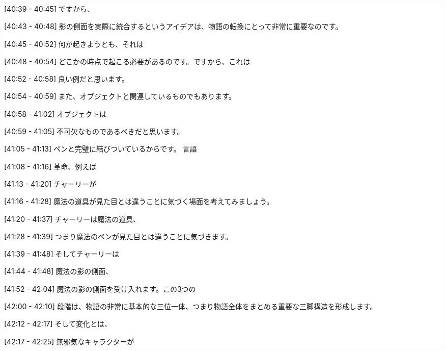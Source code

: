 [40:39 - 40:45]
ですから、

[40:43 - 40:48]
影の側面を実際に統合するというアイデアは、物語の転換にとって非常に重要なのです。

[40:45 - 40:52]
何が起きようとも、それは

[40:48 - 40:54]
どこかの時点で起こる必要があるのです。ですから、これは

[40:52 - 40:58]
良い例だと思います。

[40:54 - 40:59]
また、オブジェクトと関連しているものでもあります。

[40:58 - 41:02]
オブジェクトは

[40:59 - 41:05]
不可欠なものであるべきだと思います。

[41:05 - 41:13]
ペンと完璧に結びついているからです。 言語

[41:08 - 41:16]
革命、例えば

[41:13 - 41:20]
チャーリーが

[41:16 - 41:28]
魔法の道具が見た目とは違うことに気づく場面を考えてみましょう。

[41:20 - 41:37]
チャーリーは魔法の道具、

[41:28 - 41:39]
つまり魔法のペンが見た目とは違うことに気づきます。

[41:39 - 41:48]
そしてチャーリーは

[41:44 - 41:48]
魔法の影の側面、

[41:52 - 42:04]
魔法の影の側面を受け入れます。この3つの

[42:00 - 42:10]
段階は、物語の非常に基本的な三位一体、つまり物語全体をまとめる重要な三脚構造を形成します。

[42:12 - 42:17]
そして変化とは、

[42:17 - 42:25]
無邪気なキャラクターが
